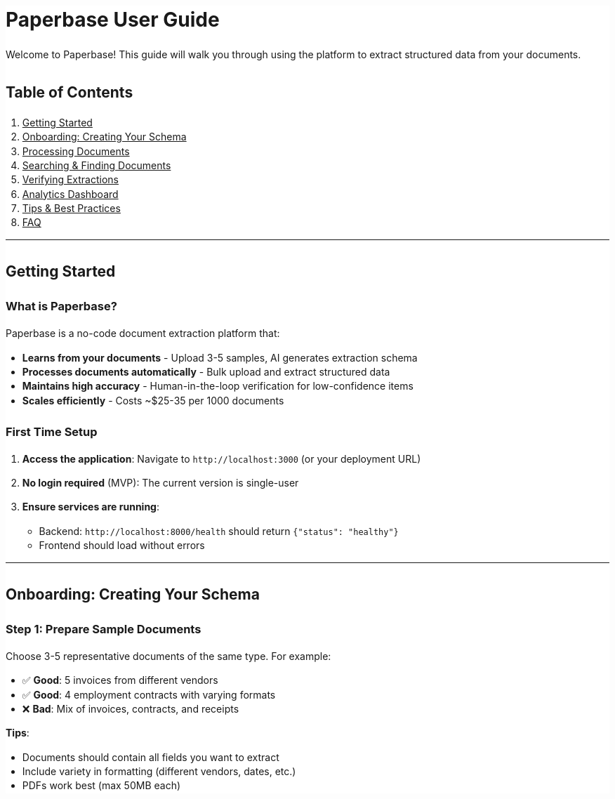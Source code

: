 # Paperbase User Guide

Welcome to Paperbase! This guide will walk you through using the platform to extract structured data from your documents.

## Table of Contents

1. [Getting Started](#getting-started)
2. [Onboarding: Creating Your Schema](#onboarding-creating-your-schema)
3. [Processing Documents](#processing-documents)
4. [Searching & Finding Documents](#searching--finding-documents)
5. [Verifying Extractions](#verifying-extractions)
6. [Analytics Dashboard](#analytics-dashboard)
7. [Tips & Best Practices](#tips--best-practices)
8. [FAQ](#faq)

---

## Getting Started

### What is Paperbase?

Paperbase is a no-code document extraction platform that:
- **Learns from your documents** - Upload 3-5 samples, AI generates extraction schema
- **Processes documents automatically** - Bulk upload and extract structured data
- **Maintains high accuracy** - Human-in-the-loop verification for low-confidence items
- **Scales efficiently** - Costs ~$25-35 per 1000 documents

### First Time Setup

1. **Access the application**: Navigate to `http://localhost:3000` (or your deployment URL)

2. **No login required** (MVP): The current version is single-user

3. **Ensure services are running**:
   - Backend: `http://localhost:8000/health` should return `{"status": "healthy"}`
   - Frontend should load without errors

---

## Onboarding: Creating Your Schema

### Step 1: Prepare Sample Documents

Choose 3-5 representative documents of the same type. For example:
- ✅ **Good**: 5 invoices from different vendors
- ✅ **Good**: 4 employment contracts with varying formats
- ❌ **Bad**: Mix of invoices, contracts, and receipts

**Tips**:
- Documents should contain all fields you want to extract
- Include variety in formatting (different vendors, dates, etc.)
- PDFs work best (max 50MB each)
